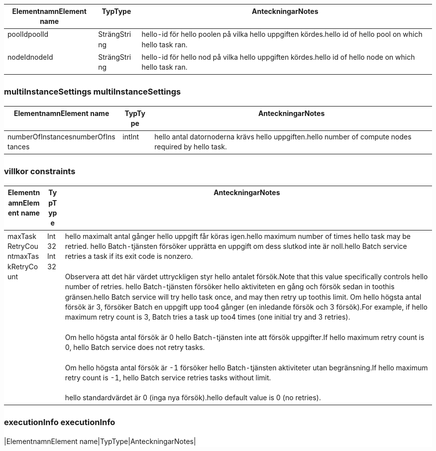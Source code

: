 |<span data-ttu-id="1a2c5-139">Elementnamn</span><span class="sxs-lookup"><span data-stu-id="1a2c5-139">Element name</span></span>|<span data-ttu-id="1a2c5-140">Typ</span><span class="sxs-lookup"><span data-stu-id="1a2c5-140">Type</span></span>|<span data-ttu-id="1a2c5-141">Anteckningar</span><span class="sxs-lookup"><span data-stu-id="1a2c5-141">Notes</span></span>|
|------------------|----------|-----------|
|<span data-ttu-id="1a2c5-142">poolId</span><span class="sxs-lookup"><span data-stu-id="1a2c5-142">poolId</span></span>|<span data-ttu-id="1a2c5-143">Sträng</span><span class="sxs-lookup"><span data-stu-id="1a2c5-143">String</span></span>|<span data-ttu-id="1a2c5-144">hello-id för hello poolen på vilka hello uppgiften kördes.</span><span class="sxs-lookup"><span data-stu-id="1a2c5-144">hello id of hello pool on which hello task ran.</span></span>|
|<span data-ttu-id="1a2c5-145">nodeId</span><span class="sxs-lookup"><span data-stu-id="1a2c5-145">nodeId</span></span>|<span data-ttu-id="1a2c5-146">Sträng</span><span class="sxs-lookup"><span data-stu-id="1a2c5-146">String</span></span>|<span data-ttu-id="1a2c5-147">hello-id för hello nod på vilka hello uppgiften kördes.</span><span class="sxs-lookup"><span data-stu-id="1a2c5-147">hello id of hello node on which hello task ran.</span></span>|

###  <span data-ttu-id="1a2c5-148"><a name="multiInstanceSettings"></a>multiInstanceSettings</span><span class="sxs-lookup"><span data-stu-id="1a2c5-148"><a name="multiInstanceSettings"></a> multiInstanceSettings</span></span>

|<span data-ttu-id="1a2c5-149">Elementnamn</span><span class="sxs-lookup"><span data-stu-id="1a2c5-149">Element name</span></span>|<span data-ttu-id="1a2c5-150">Typ</span><span class="sxs-lookup"><span data-stu-id="1a2c5-150">Type</span></span>|<span data-ttu-id="1a2c5-151">Anteckningar</span><span class="sxs-lookup"><span data-stu-id="1a2c5-151">Notes</span></span>|
|------------------|----------|-----------|
|<span data-ttu-id="1a2c5-152">numberOfInstances</span><span class="sxs-lookup"><span data-stu-id="1a2c5-152">numberOfInstances</span></span>|<span data-ttu-id="1a2c5-153">int</span><span class="sxs-lookup"><span data-stu-id="1a2c5-153">Int</span></span>|<span data-ttu-id="1a2c5-154">hello antal datornoderna krävs hello uppgiften.</span><span class="sxs-lookup"><span data-stu-id="1a2c5-154">hello number of compute nodes required by hello task.</span></span>|

###  <span data-ttu-id="1a2c5-155"><a name="constraints"></a>villkor</span><span class="sxs-lookup"><span data-stu-id="1a2c5-155"><a name="constraints"></a> constraints</span></span>

|<span data-ttu-id="1a2c5-156">Elementnamn</span><span class="sxs-lookup"><span data-stu-id="1a2c5-156">Element name</span></span>|<span data-ttu-id="1a2c5-157">Typ</span><span class="sxs-lookup"><span data-stu-id="1a2c5-157">Type</span></span>|<span data-ttu-id="1a2c5-158">Anteckningar</span><span class="sxs-lookup"><span data-stu-id="1a2c5-158">Notes</span></span>|
|------------------|----------|-----------|
|<span data-ttu-id="1a2c5-159">maxTaskRetryCount</span><span class="sxs-lookup"><span data-stu-id="1a2c5-159">maxTaskRetryCount</span></span>|<span data-ttu-id="1a2c5-160">Int32</span><span class="sxs-lookup"><span data-stu-id="1a2c5-160">Int32</span></span>|<span data-ttu-id="1a2c5-161">hello maximalt antal gånger hello uppgift får köras igen.</span><span class="sxs-lookup"><span data-stu-id="1a2c5-161">hello maximum number of times hello task may be retried.</span></span> <span data-ttu-id="1a2c5-162">hello Batch-tjänsten försöker upprätta en uppgift om dess slutkod inte är noll.</span><span class="sxs-lookup"><span data-stu-id="1a2c5-162">hello Batch service retries a task if its exit code is nonzero.</span></span><br /><br /> <span data-ttu-id="1a2c5-163">Observera att det här värdet uttryckligen styr hello antalet försök.</span><span class="sxs-lookup"><span data-stu-id="1a2c5-163">Note that this value specifically controls hello number of retries.</span></span> <span data-ttu-id="1a2c5-164">hello Batch-tjänsten försöker hello aktiviteten en gång och försök sedan in toothis gränsen.</span><span class="sxs-lookup"><span data-stu-id="1a2c5-164">hello Batch service will try hello task once, and may then retry up toothis limit.</span></span> <span data-ttu-id="1a2c5-165">Om hello högsta antal försök är 3, försöker Batch en uppgift upp too4 gånger (en inledande försök och 3 försök).</span><span class="sxs-lookup"><span data-stu-id="1a2c5-165">For example, if hello maximum retry count is 3, Batch tries a task up too4 times (one initial try and 3 retries).</span></span><br /><br /> <span data-ttu-id="1a2c5-166">Om hello högsta antal försök är 0 hello Batch-tjänsten inte att försök uppgifter.</span><span class="sxs-lookup"><span data-stu-id="1a2c5-166">If hello maximum retry count is 0, hello Batch service does not retry tasks.</span></span><br /><br /> <span data-ttu-id="1a2c5-167">Om hello högsta antal försök är -1 försöker hello Batch-tjänsten aktiviteter utan begränsning.</span><span class="sxs-lookup"><span data-stu-id="1a2c5-167">If hello maximum retry count is -1, hello Batch service retries tasks without limit.</span></span><br /><br /> <span data-ttu-id="1a2c5-168">hello standardvärdet är 0 (inga nya försök).</span><span class="sxs-lookup"><span data-stu-id="1a2c5-168">hello default value is 0 (no retries).</span></span>|

###  <span data-ttu-id="1a2c5-169"><a name="executionInfo"></a>executionInfo</span><span class="sxs-lookup"><span data-stu-id="1a2c5-169"><a name="executionInfo"></a> executionInfo</span></span>

|<span data-ttu-id="1a2c5-170">Elementnamn</span><span class="sxs-lookup"><span data-stu-id="1a2c5-170">Element name</span></span>|<span data-ttu-id="1a2c5-171">Typ</span><span class="sxs-lookup"><span data-stu-id="1a2c5-171">Type</span></span>|<span data-ttu-id="1a2c5-172">Anteckningar</span><span class="sxs-lookup"><span data-stu-id="1a2c5-172">Notes</span></span>|